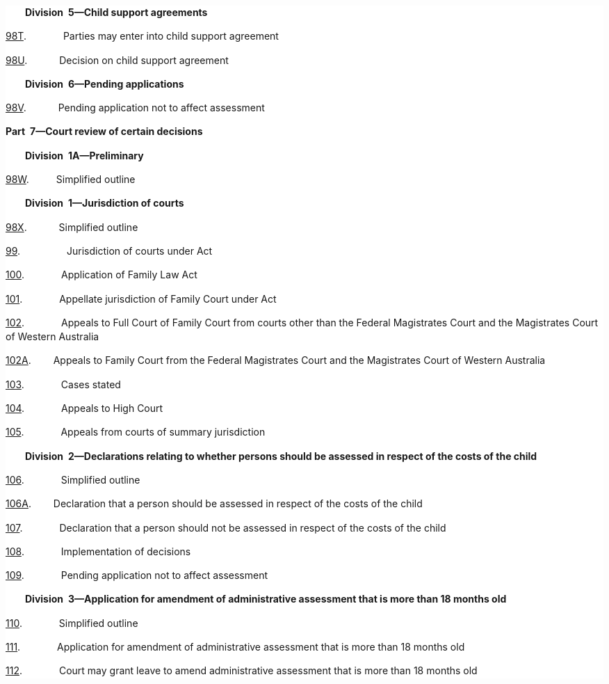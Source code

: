     **Division 5—Child support agreements**

[98T](#98T).        Parties may enter into child support agreement

[98U](#98U).       Decision on child support agreement

    **Division 6—Pending applications**

[98V](#98V).       Pending application not to affect assessment

**Part 7—Court review of certain decisions** 

    **Division 1A—Preliminary**

[98W](#98W).      Simplified outline

    **Division 1—Jurisdiction of courts**

[98X](#98X).       Simplified outline

[99](#99).          Jurisdiction of courts under Act

[100](#100).        Application of Family Law Act

[101](#101).        Appellate jurisdiction of Family Court under Act

[102](#102).        Appeals to Full Court of Family Court from courts other than the Federal Magistrates Court and the Magistrates Court of Western Australia

[102A](#102A).     Appeals to Family Court from the Federal Magistrates Court and the Magistrates Court of Western Australia

[103](#103).        Cases stated

[104](#104).        Appeals to High Court

[105](#105).        Appeals from courts of summary jurisdiction

    **Division 2—Declarations relating to whether persons should be assessed in respect of the costs of the child**

[106](#106).        Simplified outline

[106A](#106A).     Declaration that a person should be assessed in respect of the costs of the child

[107](#107).        Declaration that a person should not be assessed in respect of the costs of the child

[108](#108).        Implementation of decisions

[109](#109).        Pending application not to affect assessment

    **Division 3—Application for amendment of administrative assessment that is more than 18 months old**

[110](#110).        Simplified outline

[111](#111).        Application for amendment of administrative assessment that is more than 18 months old

[112](#112).        Court may grant leave to amend administrative assessment that is more than 18 months old
